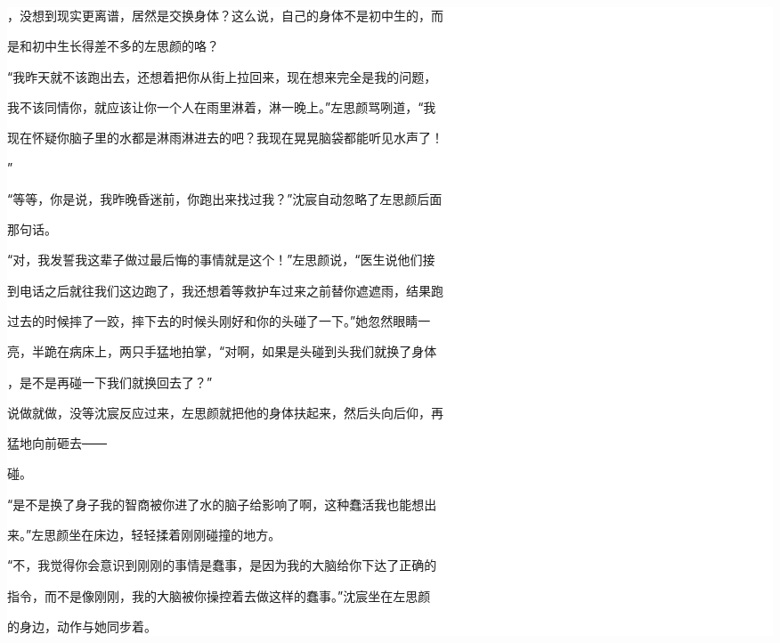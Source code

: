 ，没想到现实更离谱，居然是交换身体？这么说，自己的身体不是初中生的，而

是和初中生长得差不多的左思颜的咯？

“我昨天就不该跑出去，还想着把你从街上拉回来，现在想来完全是我的问题，

我不该同情你，就应该让你一个人在雨里淋着，淋一晚上。”左思颜骂咧道，“我

现在怀疑你脑子里的水都是淋雨淋进去的吧？我现在晃晃脑袋都能听见水声了！

”



“等等，你是说，我昨晚昏迷前，你跑出来找过我？”沈宸自动忽略了左思颜后面

那句话。

“对，我发誓我这辈子做过最后悔的事情就是这个！”左思颜说，“医生说他们接

到电话之后就往我们这边跑了，我还想着等救护车过来之前替你遮遮雨，结果跑

过去的时候摔了一跤，摔下去的时候头刚好和你的头碰了一下。”她忽然眼睛一

亮，半跪在病床上，两只手猛地拍掌，“对啊，如果是头碰到头我们就换了身体

，是不是再碰一下我们就换回去了？”



说做就做，没等沈宸反应过来，左思颜就把他的身体扶起来，然后头向后仰，再

猛地向前砸去——



碰。





“是不是换了身子我的智商被你进了水的脑子给影响了啊，这种蠢活我也能想出

来。”左思颜坐在床边，轻轻揉着刚刚碰撞的地方。



“不，我觉得你会意识到刚刚的事情是蠢事，是因为我的大脑给你下达了正确的

指令，而不是像刚刚，我的大脑被你操控着去做这样的蠢事。”沈宸坐在左思颜

的身边，动作与她同步着。


